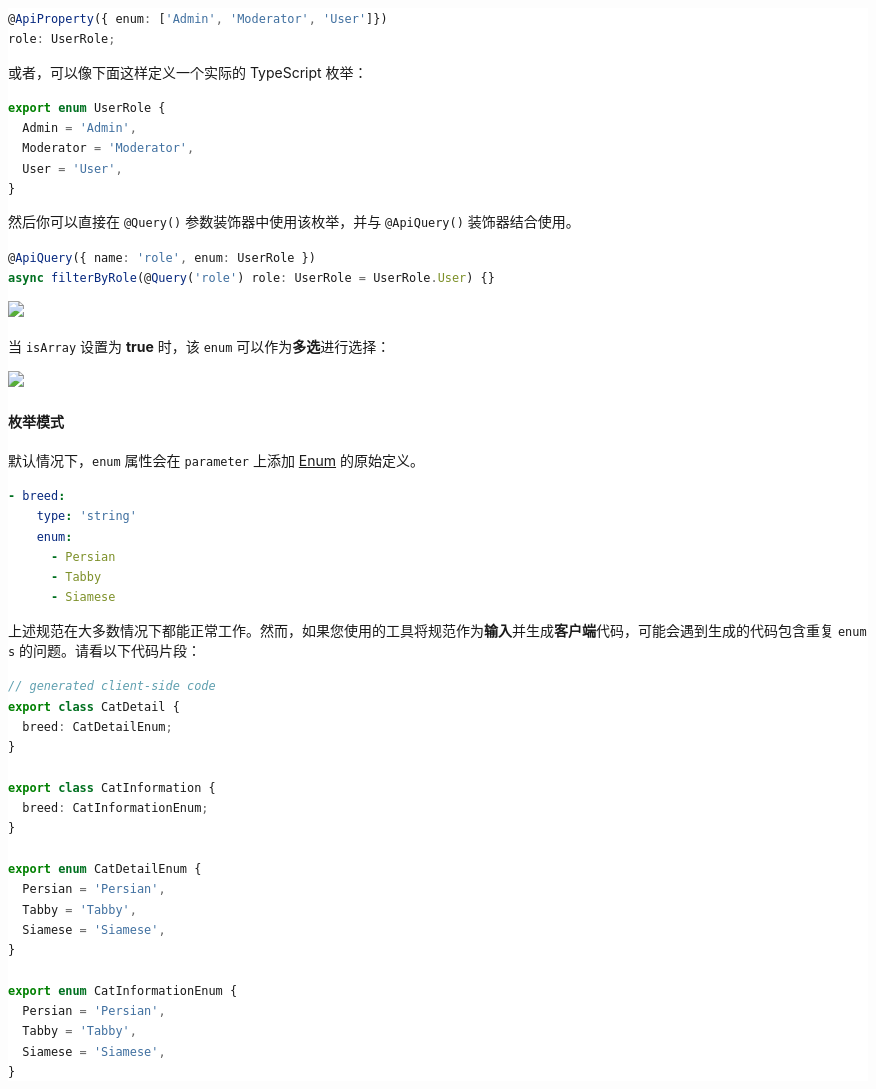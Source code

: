 ```typescript
@ApiProperty({ enum: ['Admin', 'Moderator', 'User']})
role: UserRole;
```

或者，可以像下面这样定义一个实际的 TypeScript 枚举：

```typescript
export enum UserRole {
  Admin = 'Admin',
  Moderator = 'Moderator',
  User = 'User',
}
```

然后你可以直接在 `@Query()` 参数装饰器中使用该枚举，并与 `@ApiQuery()` 装饰器结合使用。

```typescript
@ApiQuery({ name: 'role', enum: UserRole })
async filterByRole(@Query('role') role: UserRole = UserRole.User) {}
```

![](/assets/enum_query.gif)

当 `isArray` 设置为 **true** 时，该 `enum` 可以作为**多选**进行选择：

![](/assets/enum_query_array.gif)

#### 枚举模式

默认情况下，`enum` 属性会在 `parameter` 上添加 [Enum](https://swagger.io/docs/specification/data-models/enums/) 的原始定义。

```yaml
- breed:
    type: 'string'
    enum:
      - Persian
      - Tabby
      - Siamese
```

上述规范在大多数情况下都能正常工作。然而，如果您使用的工具将规范作为**输入**并生成**客户端**代码，可能会遇到生成的代码包含重复 `enums` 的问题。请看以下代码片段：

```typescript
// generated client-side code
export class CatDetail {
  breed: CatDetailEnum;
}

export class CatInformation {
  breed: CatInformationEnum;
}

export enum CatDetailEnum {
  Persian = 'Persian',
  Tabby = 'Tabby',
  Siamese = 'Siamese',
}

export enum CatInformationEnum {
  Persian = 'Persian',
  Tabby = 'Tabby',
  Siamese = 'Siamese',
}
```
